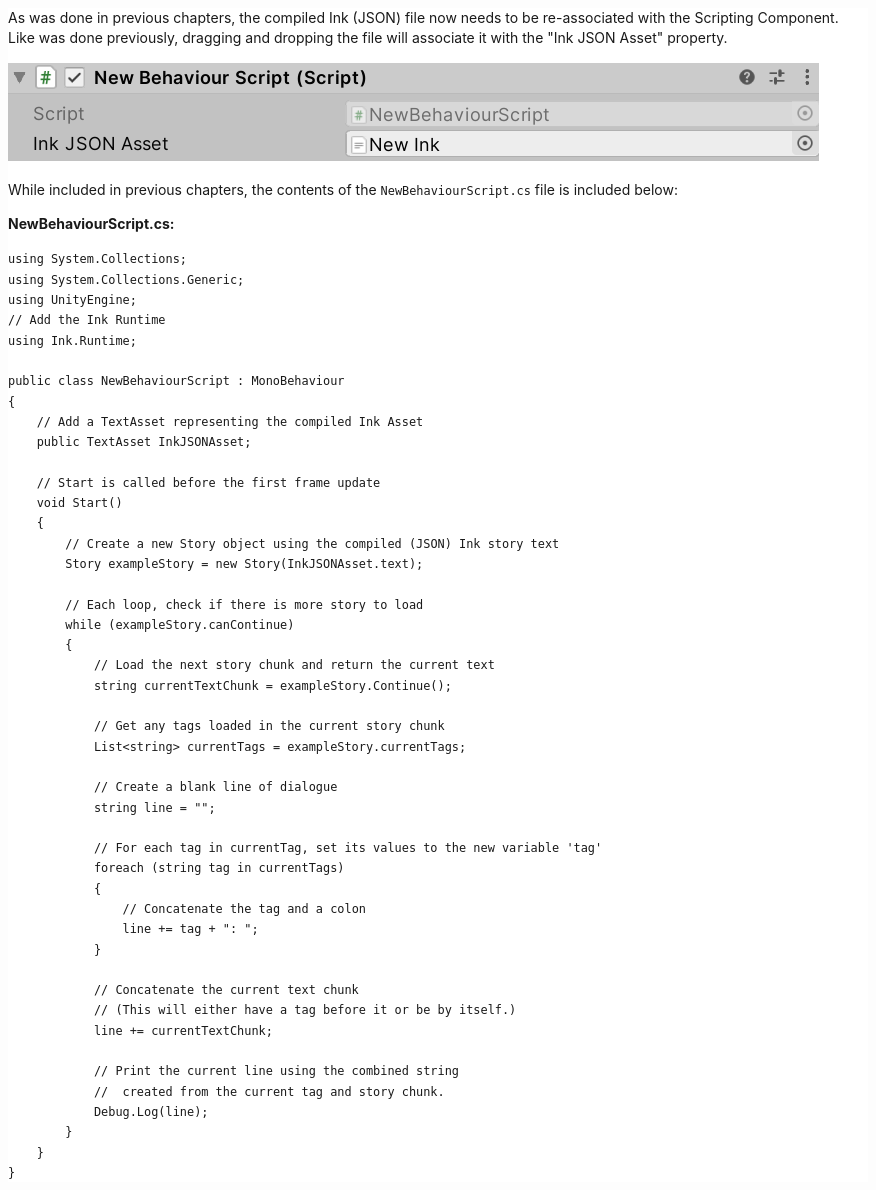 As was done in previous chapters, the compiled Ink (JSON) file now needs to be re-associated with the Scripting Component. Like was done previously, dragging and dropping the file will associate it with the "Ink JSON Asset" property.

![alt text](./ScriptingComponent.png "Scripting Component")

While included in previous chapters, the contents of the `NewBehaviourScript.cs` file is included below:

**NewBehaviourScript.cs:**

```CSharp
using System.Collections;
using System.Collections.Generic;
using UnityEngine;
// Add the Ink Runtime
using Ink.Runtime;

public class NewBehaviourScript : MonoBehaviour
{
    // Add a TextAsset representing the compiled Ink Asset
    public TextAsset InkJSONAsset;

    // Start is called before the first frame update
    void Start()
    {
        // Create a new Story object using the compiled (JSON) Ink story text
        Story exampleStory = new Story(InkJSONAsset.text);

        // Each loop, check if there is more story to load
        while (exampleStory.canContinue)
        {
            // Load the next story chunk and return the current text
            string currentTextChunk = exampleStory.Continue();

            // Get any tags loaded in the current story chunk
            List<string> currentTags = exampleStory.currentTags;

            // Create a blank line of dialogue
            string line = "";

            // For each tag in currentTag, set its values to the new variable 'tag'
            foreach (string tag in currentTags)
            {
                // Concatenate the tag and a colon
                line += tag + ": ";
            }

            // Concatenate the current text chunk
            // (This will either have a tag before it or be by itself.)
            line += currentTextChunk;

            // Print the current line using the combined string
            //  created from the current tag and story chunk.
            Debug.Log(line);
        }
    }
}
```
